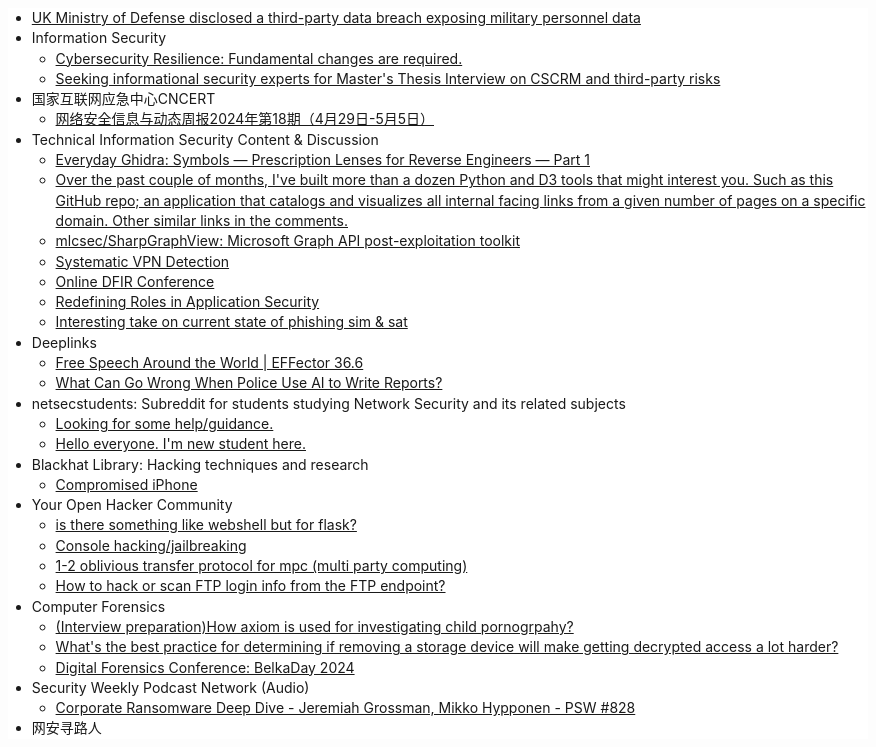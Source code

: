   - [UK Ministry of Defense disclosed a third-party data breach exposing military personnel data](https://securityaffairs.com/162840/data-breach/uk-ministry-of-defense-third-party-data-breach.html)
- Information Security
  - [Cybersecurity Resilience: Fundamental changes are required.](https://www.reddit.com/r/Information_Security/comments/1cnef7g/cybersecurity_resilience_fundamental_changes_are/)
  - [Seeking informational security experts for Master's Thesis Interview on CSCRM and third-party risks](https://www.reddit.com/r/Information_Security/comments/1cnbwpc/seeking_informational_security_experts_for/)
- 国家互联网应急中心CNCERT
  - [网络安全信息与动态周报2024年第18期（4月29日-5月5日）](https://mp.weixin.qq.com/s?__biz=MzIwNDk0MDgxMw==&mid=2247499133&idx=1&sn=0d08894b1b6ef1e1c77aaca709716235&chksm=973ace1fa04d4709e059aec2c7a0bdc5dc67b39c3732932205335232ece7fa1742c12268410c&scene=58&subscene=0#rd)
- Technical Information Security Content & Discussion
  - [Everyday Ghidra: Symbols — Prescription Lenses for Reverse Engineers — Part 1](https://www.reddit.com/r/netsec/comments/1cn43rx/everyday_ghidra_symbols_prescription_lenses_for/)
  - [Over the past couple of months, I've built more than a dozen Python and D3 tools that might interest you. Such as this GitHub repo; an application that catalogs and visualizes all internal facing links from a given number of pages on a specific domain. Other similar links in the comments.](https://www.reddit.com/r/netsec/comments/1cn0f9b/over_the_past_couple_of_months_ive_built_more/)
  - [mlcsec/SharpGraphView: Microsoft Graph API post-exploitation toolkit](https://www.reddit.com/r/netsec/comments/1cnchsv/mlcsecsharpgraphview_microsoft_graph_api/)
  - [Systematic VPN Detection](https://www.reddit.com/r/netsec/comments/1cn6kjl/systematic_vpn_detection/)
  - [Online DFIR Conference](https://www.reddit.com/r/netsec/comments/1cn4iz4/online_dfir_conference/)
  - [Redefining Roles in Application Security](https://www.reddit.com/r/netsec/comments/1cn4ge7/redefining_roles_in_application_security/)
  - [Interesting take on current state of phishing sim & sat](https://www.reddit.com/r/netsec/comments/1cn3c0c/interesting_take_on_current_state_of_phishing_sim/)
- Deeplinks
  - [Free Speech Around the World | EFFector 36.6](https://www.eff.org/deeplinks/2024/05/free-speech-around-world-effector-366)
  - [What Can Go Wrong When Police Use AI to Write Reports?](https://www.eff.org/deeplinks/2024/05/what-can-go-wrong-when-police-use-ai-write-reports)
- netsecstudents: Subreddit for students studying Network Security and its related subjects
  - [Looking for some help/guidance.](https://www.reddit.com/r/netsecstudents/comments/1cn4rka/looking_for_some_helpguidance/)
  - [Hello everyone. I'm new student here.](https://www.reddit.com/r/netsecstudents/comments/1cmr09z/hello_everyone_im_new_student_here/)
- Blackhat Library: Hacking techniques and research
  - [Compromised iPhone](https://www.reddit.com/r/blackhat/comments/1cn6mqi/compromised_iphone/)
- Your Open Hacker Community
  - [is there something like webshell but for flask?](https://www.reddit.com/r/HowToHack/comments/1cnipq4/is_there_something_like_webshell_but_for_flask/)
  - [Console hacking/jailbreaking](https://www.reddit.com/r/HowToHack/comments/1cmwtt3/console_hackingjailbreaking/)
  - [1-2 oblivious transfer protocol for mpc (multi party computing)](https://www.reddit.com/r/HowToHack/comments/1cn20xn/12_oblivious_transfer_protocol_for_mpc_multi/)
  - [How to hack or scan FTP login info from the FTP endpoint?](https://www.reddit.com/r/HowToHack/comments/1cmr8je/how_to_hack_or_scan_ftp_login_info_from_the_ftp/)
- Computer Forensics
  - [(Interview preparation)How axiom is used for investigating child pornogrpahy?](https://www.reddit.com/r/computerforensics/comments/1cnbtx2/interview_preparationhow_axiom_is_used_for/)
  - [What's the best practice for determining if removing a storage device will make getting decrypted access a lot harder?](https://www.reddit.com/r/computerforensics/comments/1cnfgc4/whats_the_best_practice_for_determining_if/)
  - [Digital Forensics Conference: BelkaDay 2024](https://www.reddit.com/r/computerforensics/comments/1cn41wu/digital_forensics_conference_belkaday_2024/)
- Security Weekly Podcast Network (Audio)
  - [Corporate Ransomware Deep Dive - Jeremiah Grossman, Mikko Hypponen - PSW #828](http://sites.libsyn.com/18678/corporate-ransomware-deep-dive-jeremiah-grossman-mikko-hypponen-psw-828)
- 网安寻路人